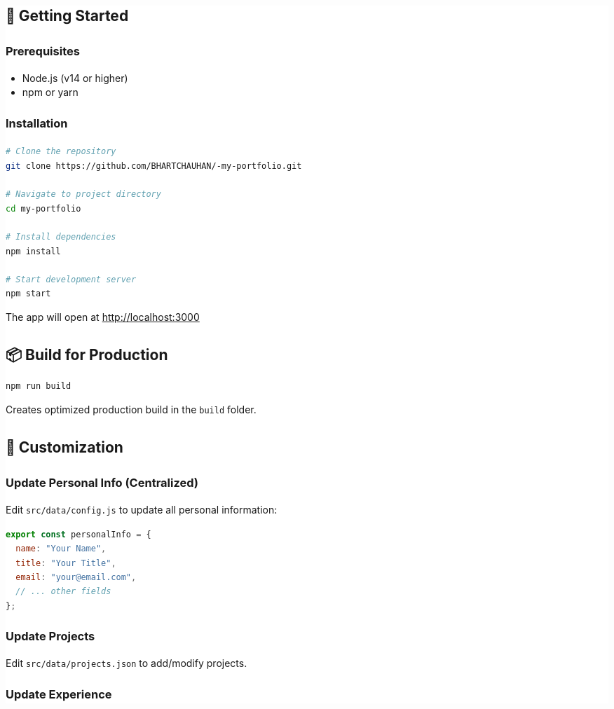 ## 🚀 Getting Started

### Prerequisites

- Node.js (v14 or higher)
- npm or yarn

### Installation

```bash
# Clone the repository
git clone https://github.com/BHARTCHAUHAN/-my-portfolio.git

# Navigate to project directory
cd my-portfolio

# Install dependencies
npm install

# Start development server
npm start
```

The app will open at [http://localhost:3000](http://localhost:3000)

## 📦 Build for Production

```bash
npm run build
```

Creates optimized production build in the `build` folder.

## 🎨 Customization

### Update Personal Info (Centralized)

Edit `src/data/config.js` to update all personal information:

```javascript
export const personalInfo = {
  name: "Your Name",
  title: "Your Title",
  email: "your@email.com",
  // ... other fields
};
```

### Update Projects

Edit `src/data/projects.json` to add/modify projects.

### Update Experience

